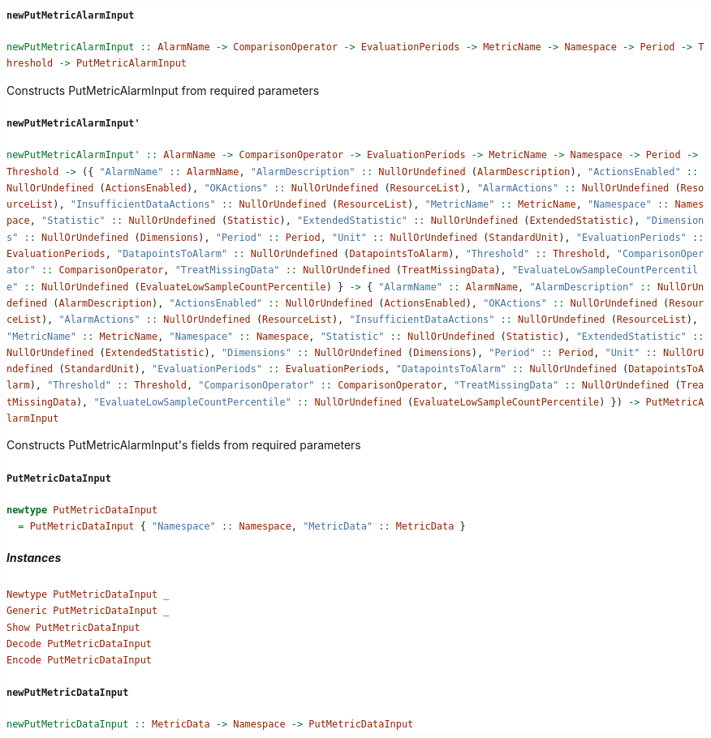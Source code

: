 #### `newPutMetricAlarmInput`

``` purescript
newPutMetricAlarmInput :: AlarmName -> ComparisonOperator -> EvaluationPeriods -> MetricName -> Namespace -> Period -> Threshold -> PutMetricAlarmInput
```

Constructs PutMetricAlarmInput from required parameters

#### `newPutMetricAlarmInput'`

``` purescript
newPutMetricAlarmInput' :: AlarmName -> ComparisonOperator -> EvaluationPeriods -> MetricName -> Namespace -> Period -> Threshold -> ({ "AlarmName" :: AlarmName, "AlarmDescription" :: NullOrUndefined (AlarmDescription), "ActionsEnabled" :: NullOrUndefined (ActionsEnabled), "OKActions" :: NullOrUndefined (ResourceList), "AlarmActions" :: NullOrUndefined (ResourceList), "InsufficientDataActions" :: NullOrUndefined (ResourceList), "MetricName" :: MetricName, "Namespace" :: Namespace, "Statistic" :: NullOrUndefined (Statistic), "ExtendedStatistic" :: NullOrUndefined (ExtendedStatistic), "Dimensions" :: NullOrUndefined (Dimensions), "Period" :: Period, "Unit" :: NullOrUndefined (StandardUnit), "EvaluationPeriods" :: EvaluationPeriods, "DatapointsToAlarm" :: NullOrUndefined (DatapointsToAlarm), "Threshold" :: Threshold, "ComparisonOperator" :: ComparisonOperator, "TreatMissingData" :: NullOrUndefined (TreatMissingData), "EvaluateLowSampleCountPercentile" :: NullOrUndefined (EvaluateLowSampleCountPercentile) } -> { "AlarmName" :: AlarmName, "AlarmDescription" :: NullOrUndefined (AlarmDescription), "ActionsEnabled" :: NullOrUndefined (ActionsEnabled), "OKActions" :: NullOrUndefined (ResourceList), "AlarmActions" :: NullOrUndefined (ResourceList), "InsufficientDataActions" :: NullOrUndefined (ResourceList), "MetricName" :: MetricName, "Namespace" :: Namespace, "Statistic" :: NullOrUndefined (Statistic), "ExtendedStatistic" :: NullOrUndefined (ExtendedStatistic), "Dimensions" :: NullOrUndefined (Dimensions), "Period" :: Period, "Unit" :: NullOrUndefined (StandardUnit), "EvaluationPeriods" :: EvaluationPeriods, "DatapointsToAlarm" :: NullOrUndefined (DatapointsToAlarm), "Threshold" :: Threshold, "ComparisonOperator" :: ComparisonOperator, "TreatMissingData" :: NullOrUndefined (TreatMissingData), "EvaluateLowSampleCountPercentile" :: NullOrUndefined (EvaluateLowSampleCountPercentile) }) -> PutMetricAlarmInput
```

Constructs PutMetricAlarmInput's fields from required parameters

#### `PutMetricDataInput`

``` purescript
newtype PutMetricDataInput
  = PutMetricDataInput { "Namespace" :: Namespace, "MetricData" :: MetricData }
```

##### Instances
``` purescript
Newtype PutMetricDataInput _
Generic PutMetricDataInput _
Show PutMetricDataInput
Decode PutMetricDataInput
Encode PutMetricDataInput
```

#### `newPutMetricDataInput`

``` purescript
newPutMetricDataInput :: MetricData -> Namespace -> PutMetricDataInput
```
